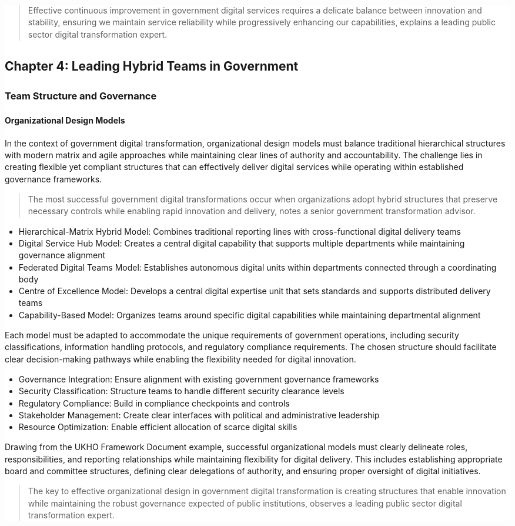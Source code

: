 > Effective continuous improvement in government digital services requires a delicate balance between innovation and stability, ensuring we maintain service reliability while progressively enhancing our capabilities, explains a leading public sector digital transformation expert.



## <a name="chapter-4-leading-hybrid-teams-in-government"></a>Chapter 4: Leading Hybrid Teams in Government

### <a name="team-structure-and-governance"></a>Team Structure and Governance

#### <a name="organizational-design-models"></a>Organizational Design Models

In the context of government digital transformation, organizational design models must balance traditional hierarchical structures with modern matrix and agile approaches while maintaining clear lines of authority and accountability. The challenge lies in creating flexible yet compliant structures that can effectively deliver digital services while operating within established governance frameworks.

> The most successful government digital transformations occur when organizations adopt hybrid structures that preserve necessary controls while enabling rapid innovation and delivery, notes a senior government transformation advisor.

- Hierarchical-Matrix Hybrid Model: Combines traditional reporting lines with cross-functional digital delivery teams
- Digital Service Hub Model: Creates a central digital capability that supports multiple departments while maintaining governance alignment
- Federated Digital Teams Model: Establishes autonomous digital units within departments connected through a coordinating body
- Centre of Excellence Model: Develops a central digital expertise unit that sets standards and supports distributed delivery teams
- Capability-Based Model: Organizes teams around specific digital capabilities while maintaining departmental alignment

Each model must be adapted to accommodate the unique requirements of government operations, including security classifications, information handling protocols, and regulatory compliance requirements. The chosen structure should facilitate clear decision-making pathways while enabling the flexibility needed for digital innovation.

- Governance Integration: Ensure alignment with existing government governance frameworks
- Security Classification: Structure teams to handle different security clearance levels
- Regulatory Compliance: Build in compliance checkpoints and controls
- Stakeholder Management: Create clear interfaces with political and administrative leadership
- Resource Optimization: Enable efficient allocation of scarce digital skills

Drawing from the UKHO Framework Document example, successful organizational models must clearly delineate roles, responsibilities, and reporting relationships while maintaining flexibility for digital delivery. This includes establishing appropriate board and committee structures, defining clear delegations of authority, and ensuring proper oversight of digital initiatives.

> The key to effective organizational design in government digital transformation is creating structures that enable innovation while maintaining the robust governance expected of public institutions, observes a leading public sector digital transformation expert.
